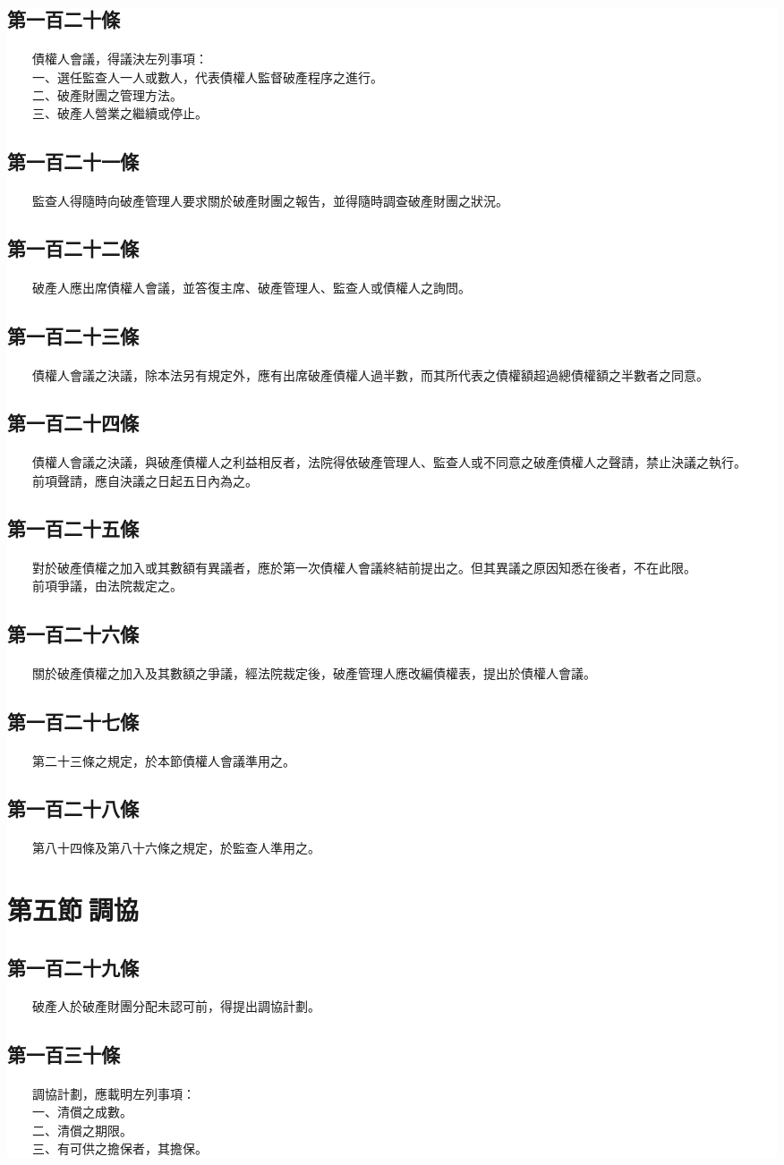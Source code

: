 
第一百二十條 
-------------
　　債權人會議，得議決左列事項：  
　　一、選任監查人一人或數人，代表債權人監督破產程序之進行。  
　　二、破產財團之管理方法。  
　　三、破產人營業之繼續或停止。  


第一百二十一條 
---------------
　　監查人得隨時向破產管理人要求關於破產財團之報告，並得隨時調查破產財團之狀況。  


第一百二十二條 
---------------
　　破產人應出席債權人會議，並答復主席、破產管理人、監查人或債權人之詢問。  


第一百二十三條 
---------------
　　債權人會議之決議，除本法另有規定外，應有出席破產債權人過半數，而其所代表之債權額超過總債權額之半數者之同意。  


第一百二十四條 
---------------
　　債權人會議之決議，與破產債權人之利益相反者，法院得依破產管理人、監查人或不同意之破產債權人之聲請，禁止決議之執行。  
　　前項聲請，應自決議之日起五日內為之。  


第一百二十五條 
---------------
　　對於破產債權之加入或其數額有異議者，應於第一次債權人會議終結前提出之。但其異議之原因知悉在後者，不在此限。  
　　前項爭議，由法院裁定之。  


第一百二十六條 
---------------
　　關於破產債權之加入及其數額之爭議，經法院裁定後，破產管理人應改編債權表，提出於債權人會議。  


第一百二十七條 
---------------
　　第二十三條之規定，於本節債權人會議準用之。  


第一百二十八條 
---------------
　　第八十四條及第八十六條之規定，於監查人準用之。  


第五節 調協
===========
第一百二十九條 
---------------
　　破產人於破產財團分配未認可前，得提出調協計劃。  


第一百三十條 
-------------
　　調協計劃，應載明左列事項：  
　　一、清償之成數。  
　　二、清償之期限。  
　　三、有可供之擔保者，其擔保。  
